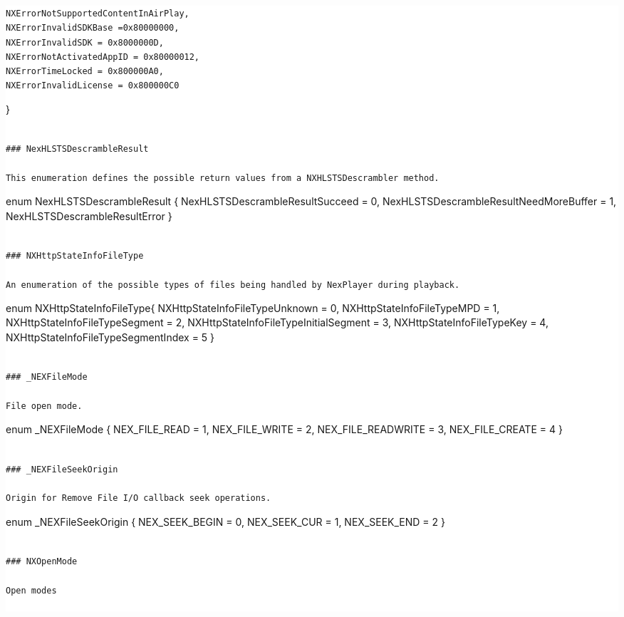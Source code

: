     NXErrorNotSupportedContentInAirPlay, 
    NXErrorInvalidSDKBase =0x80000000, 
    NXErrorInvalidSDK = 0x8000000D,
    NXErrorNotActivatedAppID = 0x80000012, 
    NXErrorTimeLocked = 0x800000A0, 
    NXErrorInvalidLicense = 0x800000C0 
}

```

### NexHLSTSDescrambleResult

This enumeration defines the possible return values from a NXHLSTSDescrambler method.

```
enum NexHLSTSDescrambleResult { 
	NexHLSTSDescrambleResultSucceed = 0, 
	NexHLSTSDescrambleResultNeedMoreBuffer = 1, 
	NexHLSTSDescrambleResultError
}
```

### NXHttpStateInfoFileType

An enumeration of the possible types of files being handled by NexPlayer during playback.

```       
enum NXHttpStateInfoFileType{
	NXHttpStateInfoFileTypeUnknown = 0, 
	NXHttpStateInfoFileTypeMPD = 1, 
	NXHttpStateInfoFileTypeSegment = 2, 
	NXHttpStateInfoFileTypeInitialSegment = 3,
	NXHttpStateInfoFileTypeKey = 4, 
	NXHttpStateInfoFileTypeSegmentIndex = 5 
}
```      

### _NEXFileMode

File open mode.

```
enum _NEXFileMode { 
	NEX_FILE_READ = 1, 
	NEX_FILE_WRITE = 2, 
	NEX_FILE_READWRITE = 3, 
	NEX_FILE_CREATE = 4 
}
```

### _NEXFileSeekOrigin

Origin for Remove File I/O callback seek operations.

```
enum _NEXFileSeekOrigin { 
	NEX_SEEK_BEGIN = 0, 
	NEX_SEEK_CUR = 1, 
	NEX_SEEK_END = 2 
}
```
    
### NXOpenMode    

Open modes
    
```